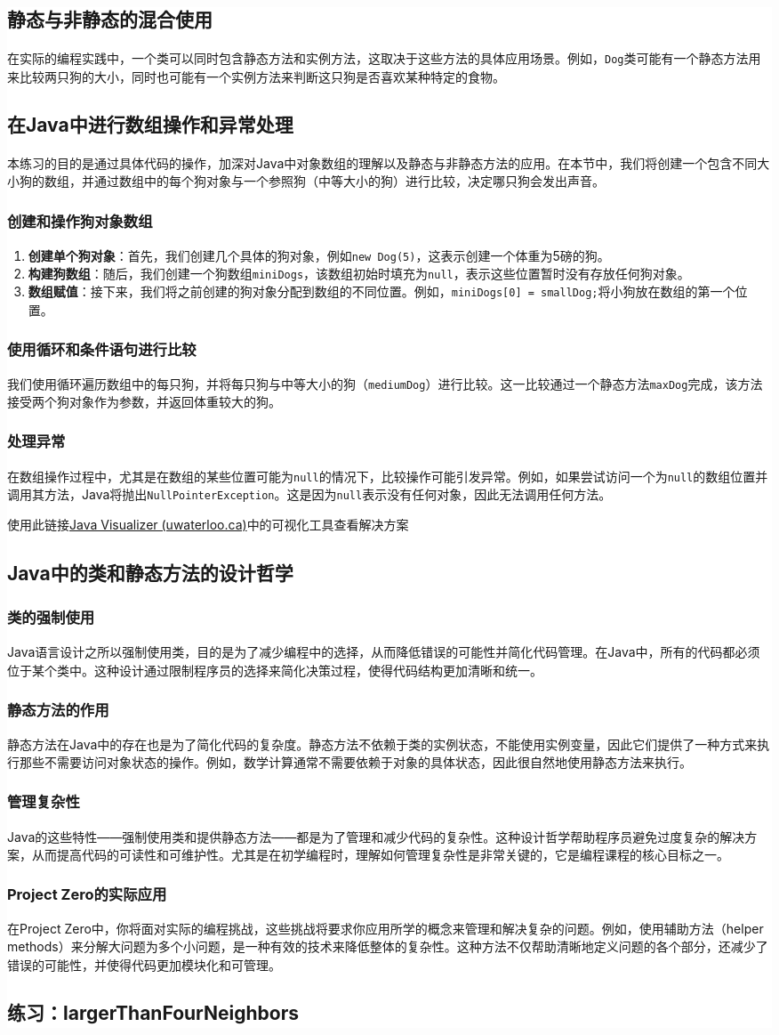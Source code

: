 ## 静态与非静态的混合使用

在实际的编程实践中，一个类可以同时包含静态方法和实例方法，这取决于这些方法的具体应用场景。例如，`Dog`类可能有一个静态方法用来比较两只狗的大小，同时也可能有一个实例方法来判断这只狗是否喜欢某种特定的食物。

## 在Java中进行数组操作和异常处理

本练习的目的是通过具体代码的操作，加深对Java中对象数组的理解以及静态与非静态方法的应用。在本节中，我们将创建一个包含不同大小狗的数组，并通过数组中的每个狗对象与一个参照狗（中等大小的狗）进行比较，决定哪只狗会发出声音。

### 创建和操作狗对象数组

1. **创建单个狗对象**：首先，我们创建几个具体的狗对象，例如`new Dog(5)`，这表示创建一个体重为5磅的狗。
2. **构建狗数组**：随后，我们创建一个狗数组`miniDogs`，该数组初始时填充为`null`，表示这些位置暂时没有存放任何狗对象。
3. **数组赋值**：接下来，我们将之前创建的狗对象分配到数组的不同位置。例如，`miniDogs[0] = smallDog;`将小狗放在数组的第一个位置。

### 使用循环和条件语句进行比较

我们使用循环遍历数组中的每只狗，并将每只狗与中等大小的狗（`mediumDog`）进行比较。这一比较通过一个静态方法`maxDog`完成，该方法接受两个狗对象作为参数，并返回体重较大的狗。

### 处理异常

在数组操作过程中，尤其是在数组的某些位置可能为`null`的情况下，比较操作可能引发异常。例如，如果尝试访问一个为`null`的数组位置并调用其方法，Java将抛出`NullPointerException`。这是因为`null`表示没有任何对象，因此无法调用任何方法。

使用此链接[Java Visualizer (uwaterloo.ca)](https://cscircles.cemc.uwaterloo.ca/java_visualize/#)中的可视化工具查看解决方案



## Java中的类和静态方法的设计哲学

### 类的强制使用

Java语言设计之所以强制使用类，目的是为了减少编程中的选择，从而降低错误的可能性并简化代码管理。在Java中，所有的代码都必须位于某个类中。这种设计通过限制程序员的选择来简化决策过程，使得代码结构更加清晰和统一。

### 静态方法的作用

静态方法在Java中的存在也是为了简化代码的复杂度。静态方法不依赖于类的实例状态，不能使用实例变量，因此它们提供了一种方式来执行那些不需要访问对象状态的操作。例如，数学计算通常不需要依赖于对象的具体状态，因此很自然地使用静态方法来执行。

### 管理复杂性

Java的这些特性——强制使用类和提供静态方法——都是为了管理和减少代码的复杂性。这种设计哲学帮助程序员避免过度复杂的解决方案，从而提高代码的可读性和可维护性。尤其是在初学编程时，理解如何管理复杂性是非常关键的，它是编程课程的核心目标之一。

### Project Zero的实际应用

在Project Zero中，你将面对实际的编程挑战，这些挑战将要求你应用所学的概念来管理和解决复杂的问题。例如，使用辅助方法（helper methods）来分解大问题为多个小问题，是一种有效的技术来降低整体的复杂性。这种方法不仅帮助清晰地定义问题的各个部分，还减少了错误的可能性，并使得代码更加模块化和可管理。

## 练习：largerThanFourNeighbors
